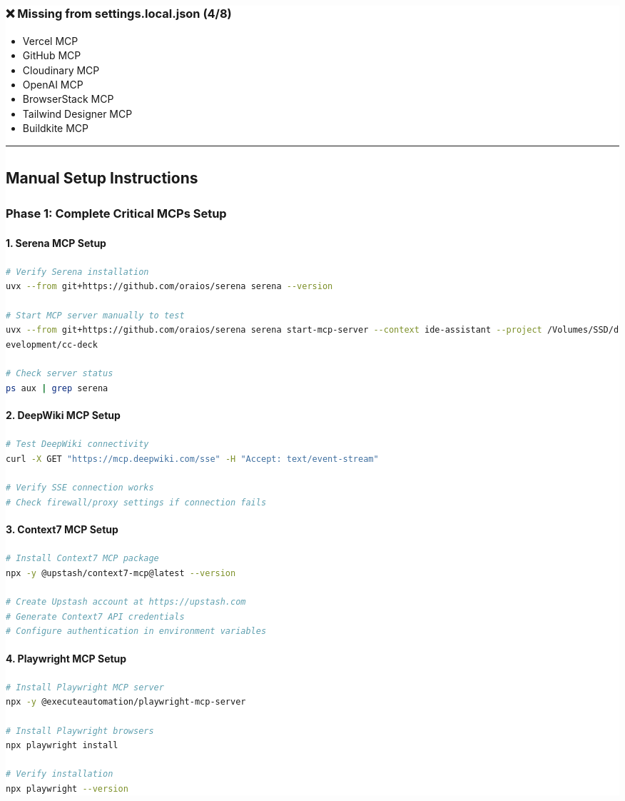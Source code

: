 ### ❌ Missing from settings.local.json (4/8)
- Vercel MCP
- GitHub MCP  
- Cloudinary MCP
- OpenAI MCP
- BrowserStack MCP
- Tailwind Designer MCP
- Buildkite MCP

---

## Manual Setup Instructions

### Phase 1: Complete Critical MCPs Setup

#### 1. Serena MCP Setup
```bash
# Verify Serena installation
uvx --from git+https://github.com/oraios/serena serena --version

# Start MCP server manually to test
uvx --from git+https://github.com/oraios/serena serena start-mcp-server --context ide-assistant --project /Volumes/SSD/development/cc-deck

# Check server status
ps aux | grep serena
```

#### 2. DeepWiki MCP Setup
```bash
# Test DeepWiki connectivity
curl -X GET "https://mcp.deepwiki.com/sse" -H "Accept: text/event-stream"

# Verify SSE connection works
# Check firewall/proxy settings if connection fails
```

#### 3. Context7 MCP Setup
```bash
# Install Context7 MCP package
npx -y @upstash/context7-mcp@latest --version

# Create Upstash account at https://upstash.com
# Generate Context7 API credentials
# Configure authentication in environment variables
```

#### 4. Playwright MCP Setup
```bash
# Install Playwright MCP server
npx -y @executeautomation/playwright-mcp-server

# Install Playwright browsers
npx playwright install

# Verify installation
npx playwright --version
```
